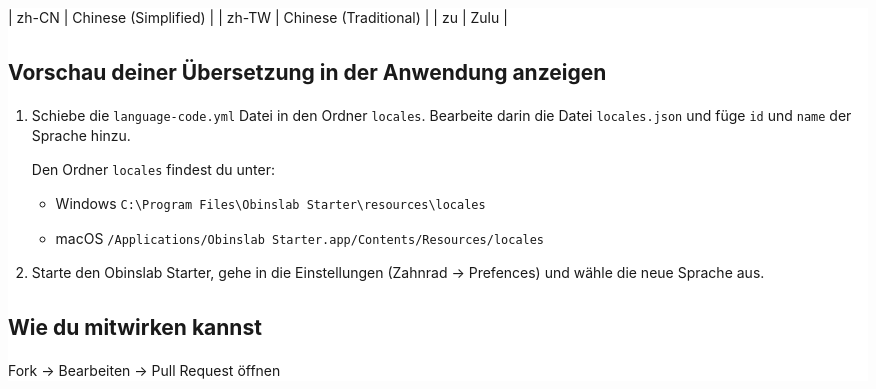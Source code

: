 | zh-CN | Chinese (Simplified) |
| zh-TW | Chinese (Traditional) |
| zu | Zulu |

## Vorschau deiner Übersetzung in der Anwendung anzeigen

1. Schiebe die `language-code.yml` Datei in den Ordner `locales`. Bearbeite darin die Datei `locales.json` und füge `id` und `name` der Sprache hinzu.

    Den Ordner `locales` findest du unter:
    - Windows
    `C:\Program Files\Obinslab Starter\resources\locales`

    - macOS
    `/Applications/Obinslab Starter.app/Contents/Resources/locales`


2. Starte den Obinslab Starter, gehe in die Einstellungen (Zahnrad -> Prefences) und wähle die neue Sprache aus.

## Wie du mitwirken kannst

Fork -> Bearbeiten -> Pull Request öffnen
